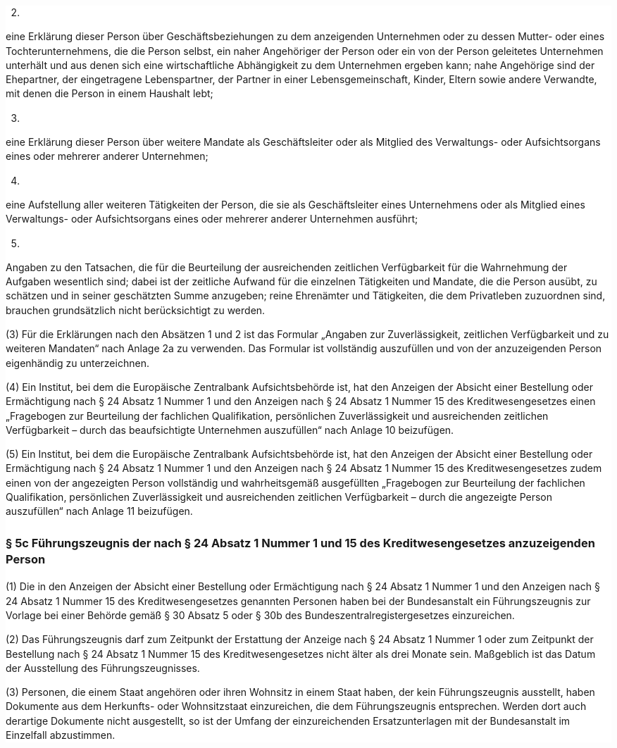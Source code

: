 2.  
eine Erklärung dieser Person über Geschäftsbeziehungen zu dem anzeigenden Unternehmen oder zu dessen Mutter- oder eines Tochterunternehmens, die die Person selbst, ein naher Angehöriger der Person oder ein von der Person geleitetes Unternehmen unterhält und aus denen sich eine wirtschaftliche Abhängigkeit zu dem Unternehmen ergeben kann; nahe Angehörige sind der Ehepartner, der eingetragene Lebenspartner, der Partner in einer Lebensgemeinschaft, Kinder, Eltern sowie andere Verwandte, mit denen die Person in einem Haushalt lebt;

3.  
eine Erklärung dieser Person über weitere Mandate als Geschäftsleiter oder als Mitglied des Verwaltungs- oder Aufsichtsorgans eines oder mehrerer anderer Unternehmen;

4.  
eine Aufstellung aller weiteren Tätigkeiten der Person, die sie als Geschäftsleiter eines Unternehmens oder als Mitglied eines Verwaltungs- oder Aufsichtsorgans eines oder mehrerer anderer Unternehmen ausführt;

5.  
Angaben zu den Tatsachen, die für die Beurteilung der ausreichenden zeitlichen Verfügbarkeit für die Wahrnehmung der Aufgaben wesentlich sind; dabei ist der zeitliche Aufwand für die einzelnen Tätigkeiten und Mandate, die die Person ausübt, zu schätzen und in seiner geschätzten Summe anzugeben; reine Ehrenämter und Tätigkeiten, die dem Privatleben zuzuordnen sind, brauchen grundsätzlich nicht berücksichtigt zu werden.

(3) Für die Erklärungen nach den Absätzen 1 und 2 ist das Formular „Angaben zur Zuverlässigkeit, zeitlichen Verfügbarkeit und zu weiteren Mandaten“ nach Anlage 2a zu verwenden. Das Formular ist vollständig auszufüllen und von der anzuzeigenden Person eigenhändig zu unterzeichnen.

(4) Ein Institut, bei dem die Europäische Zentralbank Aufsichtsbehörde ist, hat den Anzeigen der Absicht einer Bestellung oder Ermächtigung nach § 24 Absatz 1 Nummer 1 und den Anzeigen nach § 24 Absatz 1 Nummer 15 des Kreditwesengesetzes einen „Fragebogen zur Beurteilung der fachlichen Qualifikation, persönlichen Zuverlässigkeit und ausreichenden zeitlichen Verfügbarkeit – durch das beaufsichtigte Unternehmen auszufüllen“ nach Anlage 10 beizufügen.

(5) Ein Institut, bei dem die Europäische Zentralbank Aufsichtsbehörde ist, hat den Anzeigen der Absicht einer Bestellung oder Ermächtigung nach § 24 Absatz 1 Nummer 1 und den Anzeigen nach § 24 Absatz 1 Nummer 15 des Kreditwesengesetzes zudem einen von der angezeigten Person vollständig und wahrheitsgemäß ausgefüllten „Fragebogen zur Beurteilung der fachlichen Qualifikation, persönlichen Zuverlässigkeit und ausreichenden zeitlichen Verfügbarkeit – durch die angezeigte Person auszufüllen“ nach Anlage 11 beizufügen.

### § 5c Führungszeugnis der nach § 24 Absatz 1 Nummer 1 und 15 des Kreditwesengesetzes anzuzeigenden Person

(1) Die in den Anzeigen der Absicht einer Bestellung oder Ermächtigung nach § 24 Absatz 1 Nummer 1 und den Anzeigen nach § 24 Absatz 1 Nummer 15 des Kreditwesengesetzes genannten Personen haben bei der Bundesanstalt ein Führungszeugnis zur Vorlage bei einer Behörde gemäß § 30 Absatz 5 oder § 30b des Bundeszentralregistergesetzes einzureichen.

(2) Das Führungszeugnis darf zum Zeitpunkt der Erstattung der Anzeige nach § 24 Absatz 1 Nummer 1 oder zum Zeitpunkt der Bestellung nach § 24 Absatz 1 Nummer 15 des Kreditwesengesetzes nicht älter als drei Monate sein. Maßgeblich ist das Datum der Ausstellung des Führungszeugnisses.

(3) Personen, die einem Staat angehören oder ihren Wohnsitz in einem Staat haben, der kein Führungszeugnis ausstellt, haben Dokumente aus dem Herkunfts- oder Wohnsitzstaat einzureichen, die dem Führungszeugnis entsprechen. Werden dort auch derartige Dokumente nicht ausgestellt, so ist der Umfang der einzureichenden Ersatzunterlagen mit der Bundesanstalt im Einzelfall abzustimmen.
